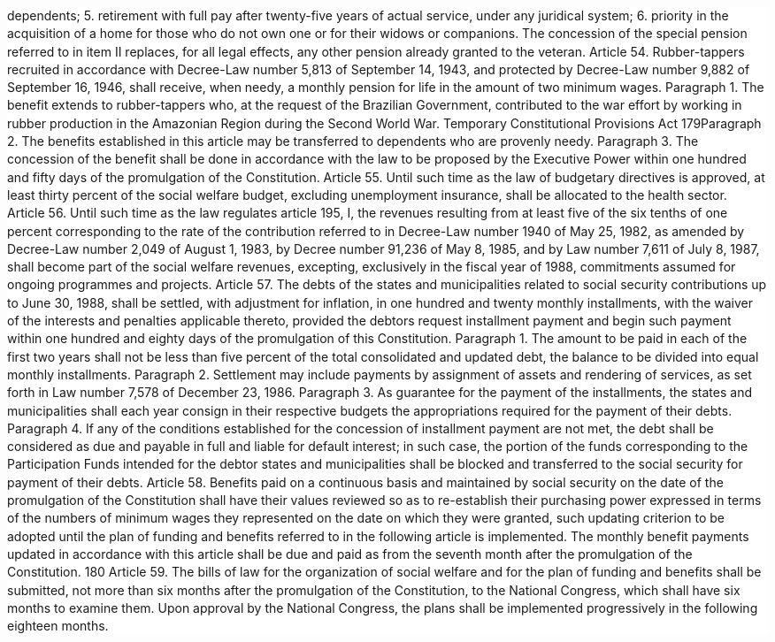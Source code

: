 dependents;
5. retirement with full pay after twenty-five years of actual service, under
any juridical system;
6.  priority in the acquisition of a home for those who do not own one or for
their widows or companions.
The concession of the special pension referred to in item II
replaces, for all legal effects, any other pension already granted to the veteran.
Article 54.  Rubber-tappers recruited in accordance with Decree-Law number 5,813
of September 14, 1943, and protected by Decree-Law number 9,882 of September
16, 1946, shall receive, when needy, a monthly pension for life in the amount of two
minimum wages.
Paragraph 1. The benefit extends to rubber-tappers who, at the request of the
Brazilian Government, contributed to the war effort by working in rubber production
in the Amazonian Region during the Second World War.
Temporary Constitutional Provisions Act
179Paragraph 2. The benefits established in this article may be transferred to
dependents who are provenly needy.
Paragraph 3. The concession of the benefit shall be done in accordance with the
law to be proposed by the Executive Power within one hundred and fifty days of the
promulgation of the Constitution.
Article 55.  Until such time as the law of budgetary directives is approved, at least
thirty percent of the social welfare budget, excluding unemployment insurance, shall
be allocated to the health sector.
Article 56.  Until such time as the law regulates article 195, I, the revenues resulting
from at least five of the six tenths of one percent corresponding to the rate of the
contribution referred to in Decree-Law number 1940 of May 25, 1982, as amended
by Decree-Law number 2,049 of August 1, 1983, by Decree number 91,236 of May
8, 1985, and by Law number 7,611 of July 8, 1987, shall become part of the social
welfare revenues, excepting, exclusively in the fiscal year of 1988, commitments
assumed for ongoing programmes and projects.
Article 57.  The debts of the states and municipalities related to social security
contributions up to June 30, 1988, shall be settled, with adjustment for inflation, in one
hundred and twenty monthly installments, with the waiver of the interests and penalties
applicable thereto, provided the debtors request installment payment and begin such
payment within one hundred and eighty days of the promulgation of this Constitution.
Paragraph 1. The amount to be paid in each of the first two years shall not be less
than five percent of the total consolidated and updated debt, the balance to be divided
into equal monthly installments.
Paragraph 2. Settlement may include payments by assignment of assets and
rendering of services, as set forth in Law number 7,578 of December 23, 1986.
Paragraph 3. As guarantee for the payment of the installments, the states and
municipalities shall each year consign in their respective budgets the appropriations
required for the payment of their debts.
Paragraph 4. If any of the conditions established for the concession of installment
payment are not met, the debt shall be considered as due and payable in full and
liable for default interest; in such case, the portion of the funds corresponding to the
Participation Funds intended for the debtor states and municipalities shall be blocked
and transferred to the social security for payment of their debts.
Article 58. Benefits paid on a continuous basis and maintained by social security
on the date of the promulgation of the Constitution shall have their values reviewed
so as to re-establish their purchasing power expressed in terms of the numbers of
minimum wages they represented on the date on which they were granted, such
updating criterion to be adopted until the plan of funding and benefits referred to in
the following article is implemented.
The monthly benefit payments updated in accordance with this
article shall be due and paid as from the seventh month after the promulgation of the
Constitution.
180
  Article 59. The bills of law for the organization of social welfare and for the
plan of funding and benefits shall be submitted, not more than six months after the
promulgation of the Constitution, to the National Congress, which shall have six
months to examine them.
Upon approval by the National Congress, the plans shall be
implemented progressively in the following eighteen months.